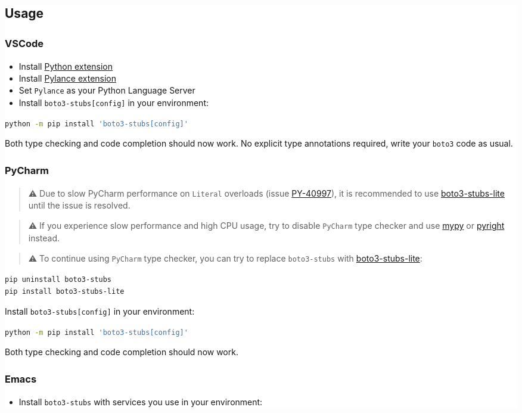 <a id="usage"></a>

## Usage

<a id="vscode"></a>

### VSCode

- Install
  [Python extension](https://marketplace.visualstudio.com/items?itemName=ms-python.python)
- Install
  [Pylance extension](https://marketplace.visualstudio.com/items?itemName=ms-python.vscode-pylance)
- Set `Pylance` as your Python Language Server
- Install `boto3-stubs[config]` in your environment:

```bash
python -m pip install 'boto3-stubs[config]'
```

Both type checking and code completion should now work. No explicit type
annotations required, write your `boto3` code as usual.

<a id="pycharm"></a>

### PyCharm

> ⚠️ Due to slow PyCharm performance on `Literal` overloads (issue
> [PY-40997](https://youtrack.jetbrains.com/issue/PY-40997)), it is recommended
> to use [boto3-stubs-lite](https://pypi.org/project/boto3-stubs-lite/) until
> the issue is resolved.

> ⚠️ If you experience slow performance and high CPU usage, try to disable
> `PyCharm` type checker and use [mypy](https://github.com/python/mypy) or
> [pyright](https://github.com/microsoft/pyright) instead.

> ⚠️ To continue using `PyCharm` type checker, you can try to replace
> `boto3-stubs` with
> [boto3-stubs-lite](https://pypi.org/project/boto3-stubs-lite/):

```bash
pip uninstall boto3-stubs
pip install boto3-stubs-lite
```

Install `boto3-stubs[config]` in your environment:

```bash
python -m pip install 'boto3-stubs[config]'
```

Both type checking and code completion should now work.

<a id="emacs"></a>

### Emacs

- Install `boto3-stubs` with services you use in your environment:

